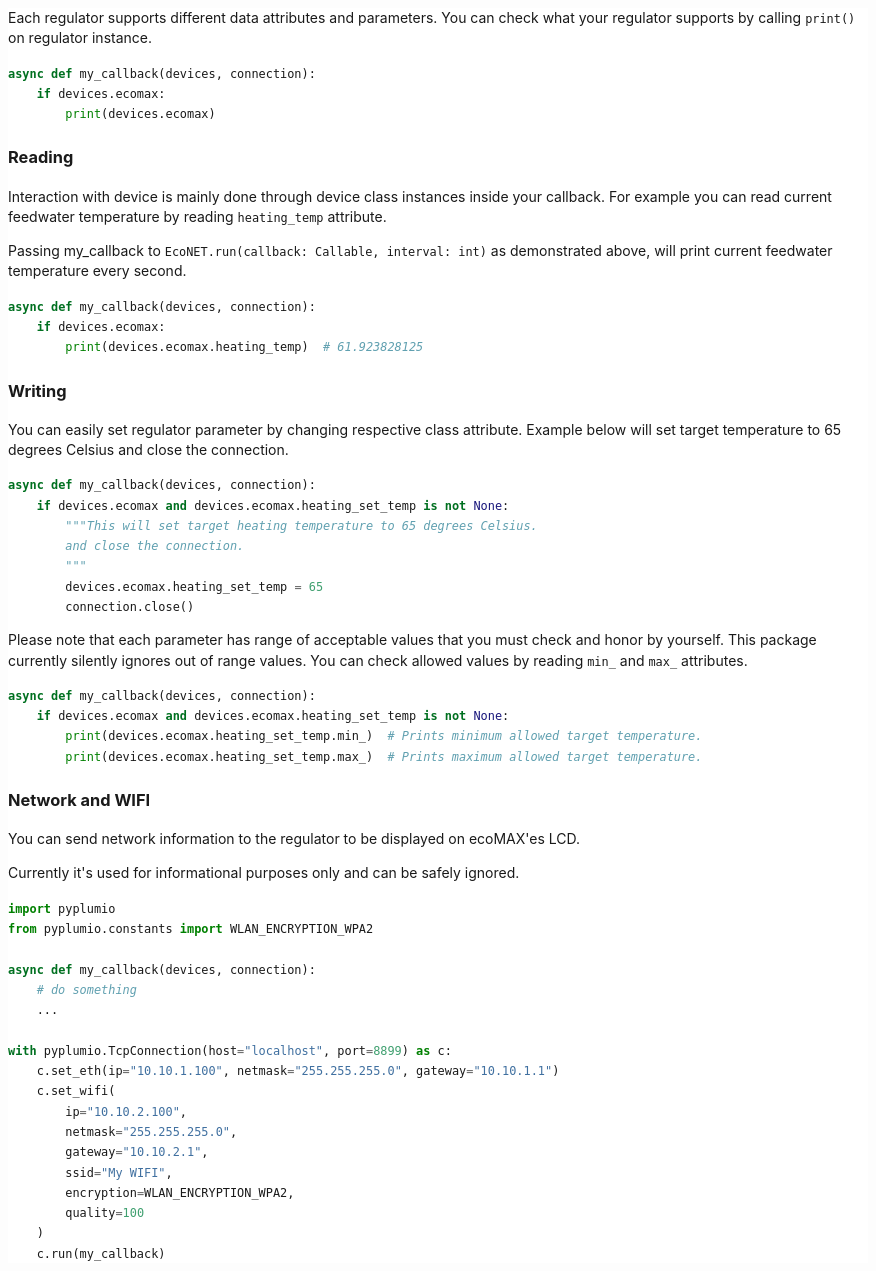 Each regulator supports different data attributes and parameters. You can check what your regulator supports by calling `print()` on regulator instance.
```python
async def my_callback(devices, connection):
    if devices.ecomax:
        print(devices.ecomax)
```

### Reading
Interaction with device is mainly done through device class instances inside your callback.
For example you can read current feedwater temperature by reading `heating_temp` attribute.

Passing my_callback to `EcoNET.run(callback: Callable, interval: int)` as demonstrated above, will print current feedwater temperature every second.
```python
async def my_callback(devices, connection):
    if devices.ecomax:
        print(devices.ecomax.heating_temp)  # 61.923828125
```

### Writing
You can easily set regulator parameter by changing respective class attribute. Example below will set target temperature to 65 degrees Celsius and close the connection.
```python
async def my_callback(devices, connection):
    if devices.ecomax and devices.ecomax.heating_set_temp is not None:
        """This will set target heating temperature to 65 degrees Celsius.
        and close the connection.
        """
    	devices.ecomax.heating_set_temp = 65
        connection.close()
```
Please note that each parameter has range of acceptable values that you must check and honor by yourself. This package currently silently ignores out of range values. You can check allowed values by reading `min_` and `max_` attributes.
```python
async def my_callback(devices, connection):
    if devices.ecomax and devices.ecomax.heating_set_temp is not None:
    	print(devices.ecomax.heating_set_temp.min_)  # Prints minimum allowed target temperature.
        print(devices.ecomax.heating_set_temp.max_)  # Prints maximum allowed target temperature.
```

### Network and WIFI
You can send network information to the regulator to be displayed on ecoMAX'es LCD.

Currently it's used for informational purposes only and can be safely ignored.
```python
import pyplumio
from pyplumio.constants import WLAN_ENCRYPTION_WPA2

async def my_callback(devices, connection):
	# do something
	...

with pyplumio.TcpConnection(host="localhost", port=8899) as c:
    c.set_eth(ip="10.10.1.100", netmask="255.255.255.0", gateway="10.10.1.1")
    c.set_wifi(
    	ip="10.10.2.100",
        netmask="255.255.255.0",
        gateway="10.10.2.1",
        ssid="My WIFI",
        encryption=WLAN_ENCRYPTION_WPA2,
        quality=100
    )
    c.run(my_callback)
```